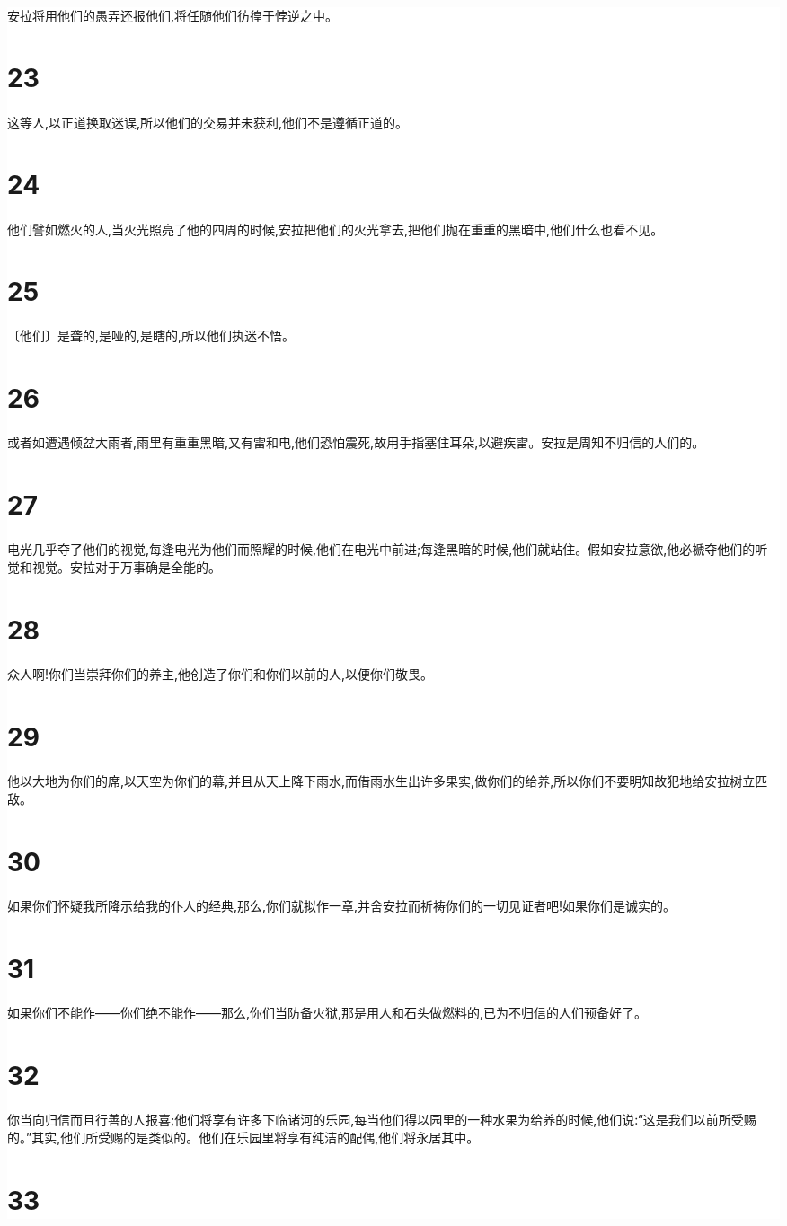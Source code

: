 安拉将用他们的愚弄还报他们,将任随他们彷徨于悖逆之中。

# 23

这等人,以正道换取迷误,所以他们的交易并未获利,他们不是遵循正道的。

# 24

他们譬如燃火的人,当火光照亮了他的四周的时候,安拉把他们的火光拿去,把他们抛在重重的黑暗中,他们什么也看不见。

# 25

〔他们〕是聋的,是哑的,是瞎的,所以他们执迷不悟。

# 26

或者如遭遇倾盆大雨者,雨里有重重黑暗,又有雷和电,他们恐怕震死,故用手指塞住耳朵,以避疾雷。安拉是周知不归信的人们的。

# 27

电光几乎夺了他们的视觉,每逢电光为他们而照耀的时候,他们在电光中前进;每逢黑暗的时候,他们就站住。假如安拉意欲,他必褫夺他们的听觉和视觉。安拉对于万事确是全能的。

# 28

众人啊!你们当崇拜你们的养主,他创造了你们和你们以前的人,以便你们敬畏。

# 29

他以大地为你们的席,以天空为你们的幕,并且从天上降下雨水,而借雨水生出许多果实,做你们的给养,所以你们不要明知故犯地给安拉树立匹敌。

# 30

如果你们怀疑我所降示给我的仆人的经典,那么,你们就拟作一章,并舍安拉而祈祷你们的一切见证者吧!如果你们是诚实的。

# 31

如果你们不能作——你们绝不能作——那么,你们当防备火狱,那是用人和石头做燃料的,已为不归信的人们预备好了。

# 32

你当向归信而且行善的人报喜;他们将享有许多下临诸河的乐园,每当他们得以园里的一种水果为给养的时候,他们说:“这是我们以前所受赐的。”其实,他们所受赐的是类似的。他们在乐园里将享有纯洁的配偶,他们将永居其中。

# 33
